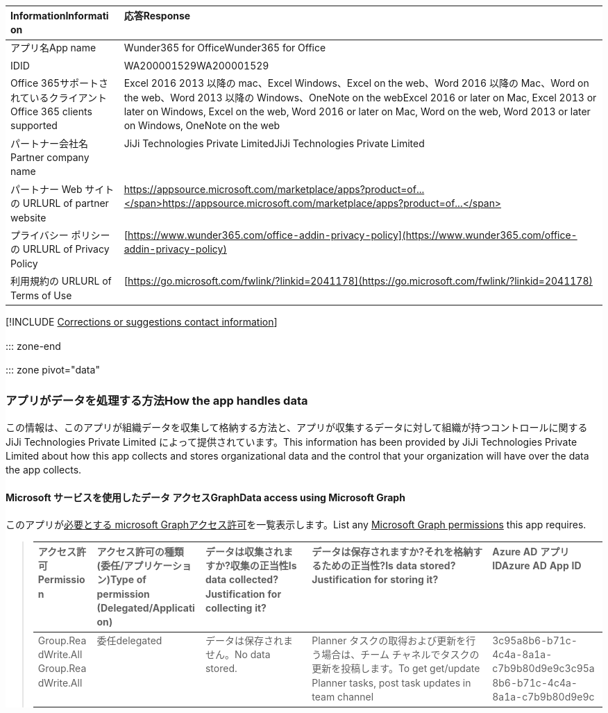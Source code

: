 | <span data-ttu-id="01d6b-108">**Information**</span><span class="sxs-lookup"><span data-stu-id="01d6b-108">**Information**</span></span> | <span data-ttu-id="01d6b-109">**応答**</span><span class="sxs-lookup"><span data-stu-id="01d6b-109">**Response**</span></span> |
|:----------------|:-------------|
| <span data-ttu-id="01d6b-110">アプリ名</span><span class="sxs-lookup"><span data-stu-id="01d6b-110">App name</span></span> | <span data-ttu-id="01d6b-111">Wunder365 for Office</span><span class="sxs-lookup"><span data-stu-id="01d6b-111">Wunder365 for Office</span></span> |
| <span data-ttu-id="01d6b-112">ID</span><span class="sxs-lookup"><span data-stu-id="01d6b-112">ID</span></span> | <span data-ttu-id="01d6b-113">WA200001529</span><span class="sxs-lookup"><span data-stu-id="01d6b-113">WA200001529</span></span> |
| <span data-ttu-id="01d6b-114">Office 365サポートされているクライアント</span><span class="sxs-lookup"><span data-stu-id="01d6b-114">Office 365 clients supported</span></span> | <span data-ttu-id="01d6b-115">Excel 2016 2013 以降の mac、Excel Windows、Excel on the web、Word 2016 以降の Mac、Word on the web、Word 2013 以降の Windows、OneNote on the web</span><span class="sxs-lookup"><span data-stu-id="01d6b-115">Excel 2016 or later on Mac, Excel 2013 or later on Windows, Excel on the web, Word 2016 or later on Mac, Word on the web, Word 2013 or later on Windows, OneNote on the web</span></span> |
| <span data-ttu-id="01d6b-116">パートナー会社名</span><span class="sxs-lookup"><span data-stu-id="01d6b-116">Partner company name</span></span> | <span data-ttu-id="01d6b-117">JiJi Technologies Private Limited</span><span class="sxs-lookup"><span data-stu-id="01d6b-117">JiJi Technologies Private Limited</span></span> |
| <span data-ttu-id="01d6b-118">パートナー Web サイトの URL</span><span class="sxs-lookup"><span data-stu-id="01d6b-118">URL of partner website</span></span> | [<span data-ttu-id="01d6b-119"> https://appsource.microsoft.com/marketplace/apps?product=of...</span><span class="sxs-lookup"><span data-stu-id="01d6b-119">https://appsource.microsoft.com/marketplace/apps?product=of...</span></span>](https://appsource.microsoft.com/marketplace/apps?product=office) |
| <span data-ttu-id="01d6b-120">プライバシー ポリシーの URL</span><span class="sxs-lookup"><span data-stu-id="01d6b-120">URL of Privacy Policy</span></span> | [https://www.wunder365.com/office-addin-privacy-policy](https://www.wunder365.com/office-addin-privacy-policy) |
| <span data-ttu-id="01d6b-121">利用規約の URL</span><span class="sxs-lookup"><span data-stu-id="01d6b-121">URL of Terms of Use</span></span> | [https://go.microsoft.com/fwlink/?linkid=2041178](https://go.microsoft.com/fwlink/?linkid=2041178) |

 [!INCLUDE [Corrections or suggestions contact information](../includes/corrections-or-suggestions.md)]

::: zone-end

::: zone pivot="data"

### <a name="how-the-app-handles-data"></a><span data-ttu-id="01d6b-122">アプリがデータを処理する方法</span><span class="sxs-lookup"><span data-stu-id="01d6b-122">How the app handles data</span></span>

<span data-ttu-id="01d6b-123">この情報は、このアプリが組織データを収集して格納する方法と、アプリが収集するデータに対して組織が持つコントロールに関する JiJi Technologies Private Limited によって提供されています。</span><span class="sxs-lookup"><span data-stu-id="01d6b-123">This information has been provided by JiJi Technologies Private Limited about how this app collects and stores organizational data and the control that your organization will have over the data the app collects.</span></span>

#### <a name="data-access-using-microsoft-graph"></a><span data-ttu-id="01d6b-124">Microsoft サービスを使用したデータ アクセスGraph</span><span class="sxs-lookup"><span data-stu-id="01d6b-124">Data access using Microsoft Graph</span></span>

<span data-ttu-id="01d6b-125">このアプリが[必要とする microsoft Graphアクセス許可](https://docs.microsoft.com/graph/permissions-reference)を一覧表示します。</span><span class="sxs-lookup"><span data-stu-id="01d6b-125">List any [Microsoft Graph permissions](https://docs.microsoft.com/graph/permissions-reference) this app requires.</span></span>

>| <span data-ttu-id="01d6b-126">**アクセス許可**</span><span class="sxs-lookup"><span data-stu-id="01d6b-126">**Permission**</span></span>  | <span data-ttu-id="01d6b-127">**アクセス許可の種類 (委任/アプリケーション)**</span><span class="sxs-lookup"><span data-stu-id="01d6b-127">**Type of permission (Delegated/Application)**</span></span> | <span data-ttu-id="01d6b-128">**データは収集されますか?収集の正当性**</span><span class="sxs-lookup"><span data-stu-id="01d6b-128">**Is data collected? Justification for collecting it?**</span></span> | <span data-ttu-id="01d6b-129">**データは保存されますか?それを格納するための正当性?**</span><span class="sxs-lookup"><span data-stu-id="01d6b-129">**Is data stored? Justification for storing it?**</span></span> | <span data-ttu-id="01d6b-130">**Azure AD アプリ ID**</span><span class="sxs-lookup"><span data-stu-id="01d6b-130">**Azure AD App ID**</span></span> |
>|:----------------|:--------------------|:---------------------------------------------------|:--------------------------|:--------------------------|
>| <span data-ttu-id="01d6b-131">Group.ReadWrite.All</span><span class="sxs-lookup"><span data-stu-id="01d6b-131">Group.ReadWrite.All</span></span> | <span data-ttu-id="01d6b-132">委任</span><span class="sxs-lookup"><span data-stu-id="01d6b-132">delegated</span></span> | <span data-ttu-id="01d6b-133">データは保存されません。</span><span class="sxs-lookup"><span data-stu-id="01d6b-133">No data stored.</span></span> | <span data-ttu-id="01d6b-134">Planner タスクの取得および更新を行う場合は、チーム チャネルでタスクの更新を投稿します。</span><span class="sxs-lookup"><span data-stu-id="01d6b-134">To get get/update Planner tasks, post task updates in team channel</span></span> | <span data-ttu-id="01d6b-135">3c95a8b6-b71c-4c4a-8a1a-c7b9b80d9e9c</span><span class="sxs-lookup"><span data-stu-id="01d6b-135">3c95a8b6-b71c-4c4a-8a1a-c7b9b80d9e9c</span></span> |